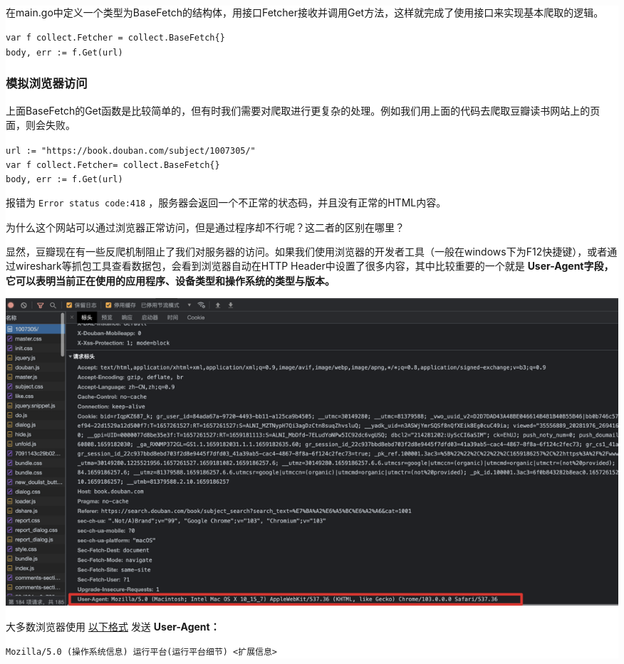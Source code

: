 在main.go中定义一个类型为BaseFetch的结构体，用接口Fetcher接收并调用Get方法，这样就完成了使用接口来实现基本爬取的逻辑。

```plain
var f collect.Fetcher = collect.BaseFetch{}
body, err := f.Get(url)

```

### 模拟浏览器访问

上面BaseFetch的Get函数是比较简单的，但有时我们需要对爬取进行更复杂的处理。例如我们用上面的代码去爬取豆瓣读书网站上的页面，则会失败。

```plain
url := "https://book.douban.com/subject/1007305/"
var f collect.Fetcher= collect.BaseFetch{}
body, err := f.Get(url)

```

报错为 `Error status code:418` ，服务器会返回一个不正常的状态码，并且没有正常的HTML内容。

为什么这个网站可以通过浏览器正常访问，但是通过程序却不行呢？这二者的区别在哪里？

显然，豆瓣现在有一些反爬机制阻止了我们对服务器的访问。如果我们使用浏览器的开发者工具（一般在windows下为F12快捷键），或者通过wireshark等抓包工具查看数据包，会看到浏览器自动在HTTP Header中设置了很多内容，其中比较重要的一个就是 **User-Agent字段，它可以表明当前正在使用的应用程序、设备类型和操作系统的类型与版本。**

![图片](images/607435/61f4c891a54b3fe453e343505bda0780.png)

大多数浏览器使用 [以下格式](https://developer.mozilla.org/en-US/docs/Web/HTTP/Headers/User-Agent) 发送 **User-Agent：**

```plain
Mozilla/5.0 (操作系统信息) 运行平台(运行平台细节) <扩展信息>

```
